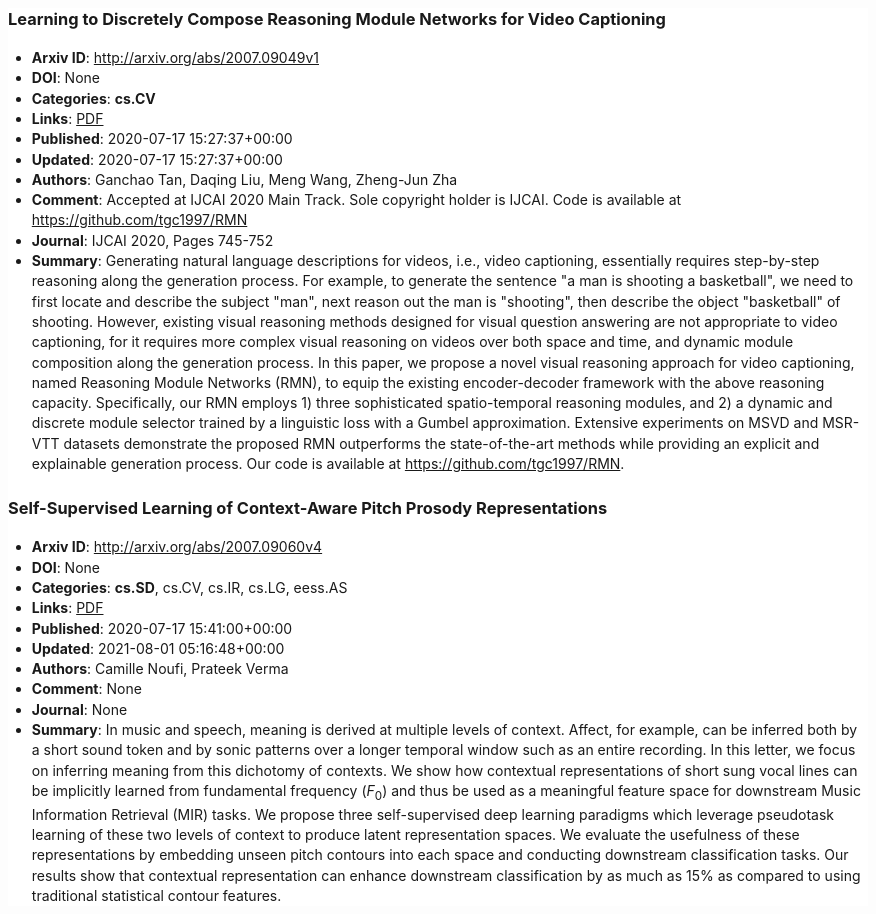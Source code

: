 

### Learning to Discretely Compose Reasoning Module Networks for Video Captioning
- **Arxiv ID**: http://arxiv.org/abs/2007.09049v1
- **DOI**: None
- **Categories**: **cs.CV**
- **Links**: [PDF](http://arxiv.org/pdf/2007.09049v1)
- **Published**: 2020-07-17 15:27:37+00:00
- **Updated**: 2020-07-17 15:27:37+00:00
- **Authors**: Ganchao Tan, Daqing Liu, Meng Wang, Zheng-Jun Zha
- **Comment**: Accepted at IJCAI 2020 Main Track. Sole copyright holder is IJCAI.
  Code is available at https://github.com/tgc1997/RMN
- **Journal**: IJCAI 2020, Pages 745-752
- **Summary**: Generating natural language descriptions for videos, i.e., video captioning, essentially requires step-by-step reasoning along the generation process. For example, to generate the sentence "a man is shooting a basketball", we need to first locate and describe the subject "man", next reason out the man is "shooting", then describe the object "basketball" of shooting. However, existing visual reasoning methods designed for visual question answering are not appropriate to video captioning, for it requires more complex visual reasoning on videos over both space and time, and dynamic module composition along the generation process. In this paper, we propose a novel visual reasoning approach for video captioning, named Reasoning Module Networks (RMN), to equip the existing encoder-decoder framework with the above reasoning capacity. Specifically, our RMN employs 1) three sophisticated spatio-temporal reasoning modules, and 2) a dynamic and discrete module selector trained by a linguistic loss with a Gumbel approximation. Extensive experiments on MSVD and MSR-VTT datasets demonstrate the proposed RMN outperforms the state-of-the-art methods while providing an explicit and explainable generation process. Our code is available at https://github.com/tgc1997/RMN.



### Self-Supervised Learning of Context-Aware Pitch Prosody Representations
- **Arxiv ID**: http://arxiv.org/abs/2007.09060v4
- **DOI**: None
- **Categories**: **cs.SD**, cs.CV, cs.IR, cs.LG, eess.AS
- **Links**: [PDF](http://arxiv.org/pdf/2007.09060v4)
- **Published**: 2020-07-17 15:41:00+00:00
- **Updated**: 2021-08-01 05:16:48+00:00
- **Authors**: Camille Noufi, Prateek Verma
- **Comment**: None
- **Journal**: None
- **Summary**: In music and speech, meaning is derived at multiple levels of context. Affect, for example, can be inferred both by a short sound token and by sonic patterns over a longer temporal window such as an entire recording. In this letter, we focus on inferring meaning from this dichotomy of contexts. We show how contextual representations of short sung vocal lines can be implicitly learned from fundamental frequency ($F_0$) and thus be used as a meaningful feature space for downstream Music Information Retrieval (MIR) tasks. We propose three self-supervised deep learning paradigms which leverage pseudotask learning of these two levels of context to produce latent representation spaces. We evaluate the usefulness of these representations by embedding unseen pitch contours into each space and conducting downstream classification tasks. Our results show that contextual representation can enhance downstream classification by as much as 15\% as compared to using traditional statistical contour features.
